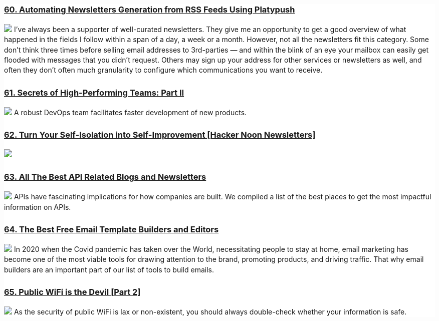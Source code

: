 ### [60. Automating Newsletters Generation from RSS Feeds Using Platypush](https://hackernoon.com/automating-newsletters-generation-from-rss-feeds-using-platypush-il1p3tln)
![](https://firebasestorage.googleapis.com/v0/b/hackernoon-app.appspot.com/o/images%2FQTdu6Xy6ybX5moDaFNuGeYEDmX83-3o91823.jpeg?alt=media&token=d71a0ad7-1afe-488e-992f-3d022ea93af0)
I’ve always been a supporter of well-curated newsletters. They give me an 
opportunity to get a good overview of what happened in the fields I follow within a span of a day, a week or a month. However, not all the newsletters fit this category. Some don’t think three times before selling email addresses to 3rd-parties — and within the blink of an eye your mailbox can easily get flooded with messages that you didn’t request. Others may sign up your address for other services or newsletters as well, and often they don’t often much granularity to configure which communications you want to receive. 

### [61. Secrets of High-Performing Teams: Part II](https://hackernoon.com/secrets-of-high-performing-teams-part-ii)
![](https://cdn.hackernoon.com/images/dFW9aLMnLpgfjylixlaQdWQLp2C3-j283oka.jpeg)
A robust DevOps team facilitates faster development of new products.

### [62. Turn Your Self-Isolation into Self-Improvement [Hacker Noon Newsletters]](https://hackernoon.com/turn-your-self-isolation-into-self-improvement-hacker-noon-newsletters-oz1b832ry)
![](https://cdn.hackernoon.com/images/54k32u1.jpg)


### [63. All The Best API Related Blogs and Newsletters](https://hackernoon.com/all-the-best-api-related-blogs-and-newsletters)
![](https://cdn.hackernoon.com/images/obzwEzGkHwaFqywfqD6TMHrdQOh1-v7037mm.gif.webp)
APIs have fascinating implications for how companies are built. We compiled a list of the best places to get the most impactful information on APIs. 

### [64. The Best Free Email Template Builders and Editors](https://hackernoon.com/the-best-free-email-template-builders-and-editors-86313123)
![](https://firebasestorage.googleapis.com/v0/b/hackernoon-app.appspot.com/o/images%2FdXBjlPsnzFexvfwFeH6Ocgg3WKH2-1t5g3wr8.jpeg?alt=media&token=3743e0f1-a902-4357-8503-6f095c0629a1)
In 2020 when the Covid pandemic has taken over the World, necessitating people to stay at home, email marketing has become one of the most viable tools for drawing attention to the brand, promoting products, and driving traffic. That why email builders are an important part of our list of tools to build emails.

### [65. Public WiFi is the Devil [Part 2]](https://hackernoon.com/public-wifi-is-the-devil-part-2)
![](https://cdn.hackernoon.com/images/dFW9aLMnLpgfjylixlaQdWQLp2C3-co63ohu.jpeg)
As the security of public WiFi is lax or non-existent, you should always double-check whether your information is safe. 
